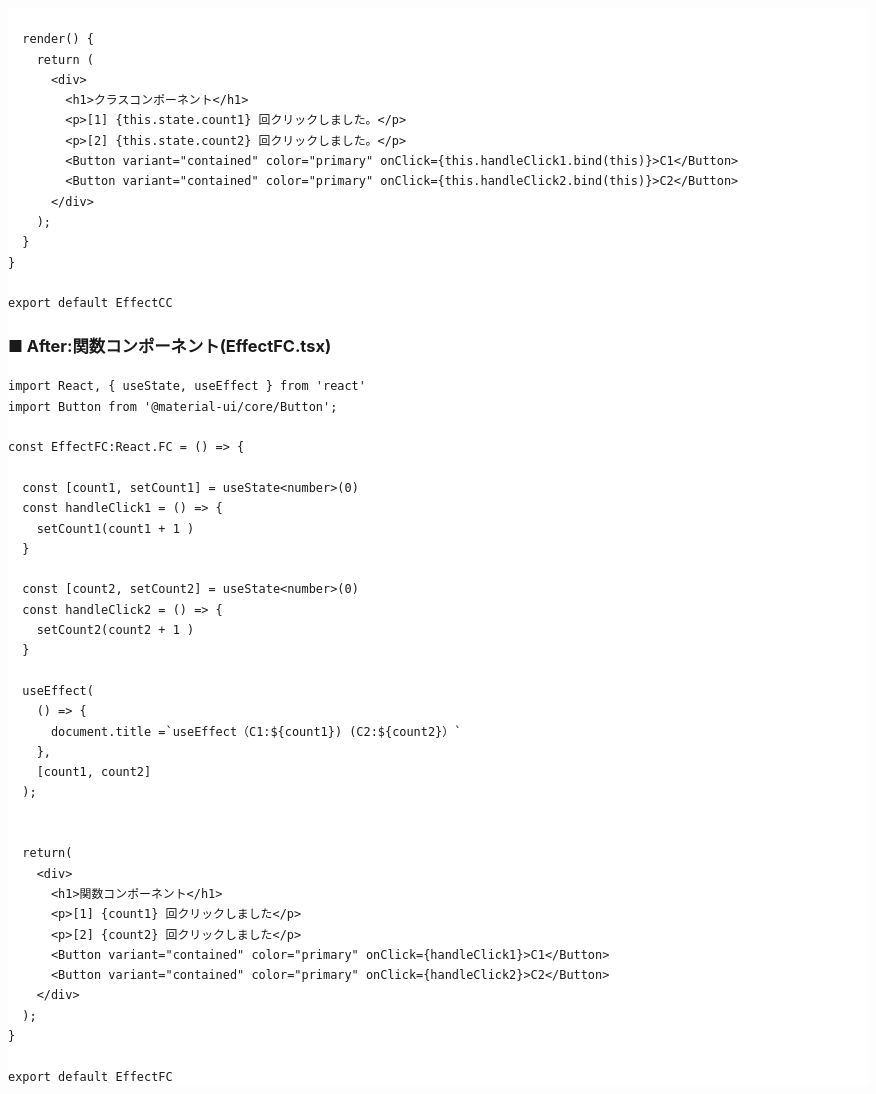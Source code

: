 ```tsx

  render() {
    return (
      <div>
        <h1>クラスコンポーネント</h1>
        <p>[1] {this.state.count1} 回クリックしました。</p>
        <p>[2] {this.state.count2} 回クリックしました。</p>
        <Button variant="contained" color="primary" onClick={this.handleClick1.bind(this)}>C1</Button>
        <Button variant="contained" color="primary" onClick={this.handleClick2.bind(this)}>C2</Button>
      </div>
    );
  }
}

export default EffectCC
```

### ■ After:関数コンポーネント(EffectFC.tsx)
```tsx
import React, { useState, useEffect } from 'react'
import Button from '@material-ui/core/Button';

const EffectFC:React.FC = () => {

  const [count1, setCount1] = useState<number>(0)
  const handleClick1 = () => {
    setCount1(count1 + 1 )
  }

  const [count2, setCount2] = useState<number>(0)
  const handleClick2 = () => {
    setCount2(count2 + 1 )
  }

  useEffect(
    () => {
      document.title =`useEffect（C1:${count1}) (C2:${count2}）`
    },
    [count1, count2]
  );


  return(
    <div>
      <h1>関数コンポーネント</h1>
      <p>[1] {count1} 回クリックしました</p>
      <p>[2] {count2} 回クリックしました</p>
      <Button variant="contained" color="primary" onClick={handleClick1}>C1</Button>
      <Button variant="contained" color="primary" onClick={handleClick2}>C2</Button>
    </div>
  );
}

export default EffectFC
```
